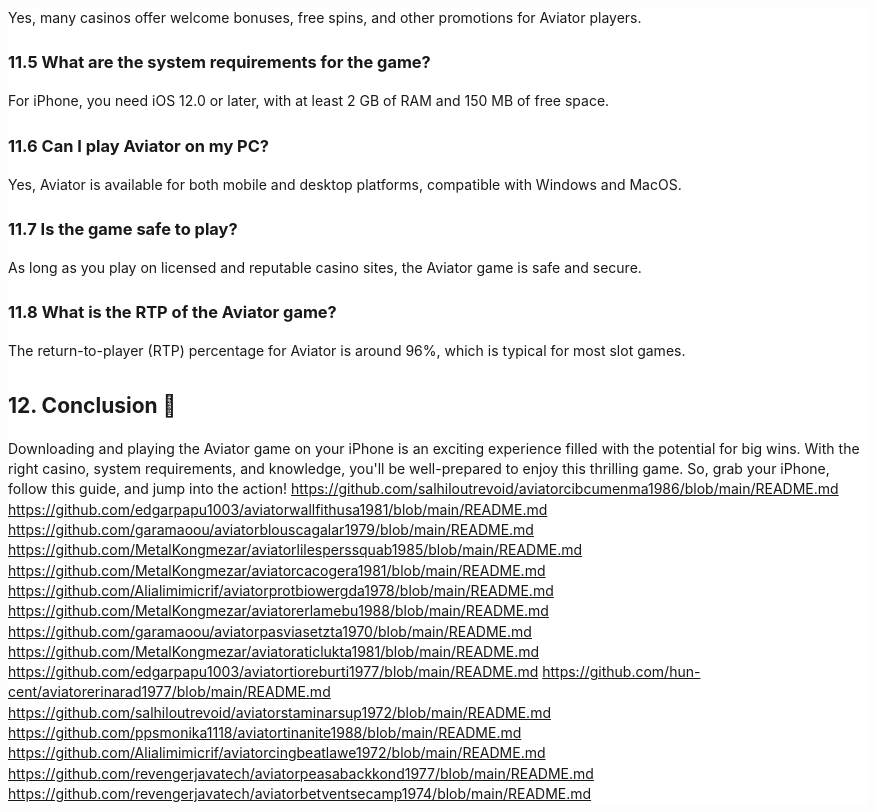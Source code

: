 Yes, many casinos offer welcome bonuses, free spins, and other
promotions for Aviator players.

### 11.5 What are the system requirements for the game?

For iPhone, you need iOS 12.0 or later, with at least 2 GB of RAM and
150 MB of free space.

### 11.6 Can I play Aviator on my PC?

Yes, Aviator is available for both mobile and desktop platforms,
compatible with Windows and MacOS.

### 11.7 Is the game safe to play?

As long as you play on licensed and reputable casino sites, the Aviator
game is safe and secure.

### 11.8 What is the RTP of the Aviator game?

The return-to-player (RTP) percentage for Aviator is around 96%, which
is typical for most slot games.

## 12. Conclusion 🌈

Downloading and playing the Aviator game on your iPhone is an exciting
experience filled with the potential for big wins. With the right
casino, system requirements, and knowledge, you\'ll be well-prepared to
enjoy this thrilling game. So, grab your iPhone, follow this guide, and
jump into the action!
https://github.com/salhiloutrevoid/aviatorcibcumenma1986/blob/main/README.md
https://github.com/edgarpapu1003/aviatorwallfithusa1981/blob/main/README.md
https://github.com/garamaoou/aviatorblouscagalar1979/blob/main/README.md
https://github.com/MetalKongmezar/aviatorlilesperssquab1985/blob/main/README.md
https://github.com/MetalKongmezar/aviatorcacogera1981/blob/main/README.md
https://github.com/Alialimimicrif/aviatorprotbiowergda1978/blob/main/README.md
https://github.com/MetalKongmezar/aviatorerlamebu1988/blob/main/README.md
https://github.com/garamaoou/aviatorpasviasetzta1970/blob/main/README.md
https://github.com/MetalKongmezar/aviatoraticlukta1981/blob/main/README.md
https://github.com/edgarpapu1003/aviatortioreburti1977/blob/main/README.md
https://github.com/hun-cent/aviatorerinarad1977/blob/main/README.md
https://github.com/salhiloutrevoid/aviatorstaminarsup1972/blob/main/README.md
https://github.com/ppsmonika1118/aviatortinanite1988/blob/main/README.md
https://github.com/Alialimimicrif/aviatorcingbeatlawe1972/blob/main/README.md
https://github.com/revengerjavatech/aviatorpeasabackkond1977/blob/main/README.md
https://github.com/revengerjavatech/aviatorbetventsecamp1974/blob/main/README.md
